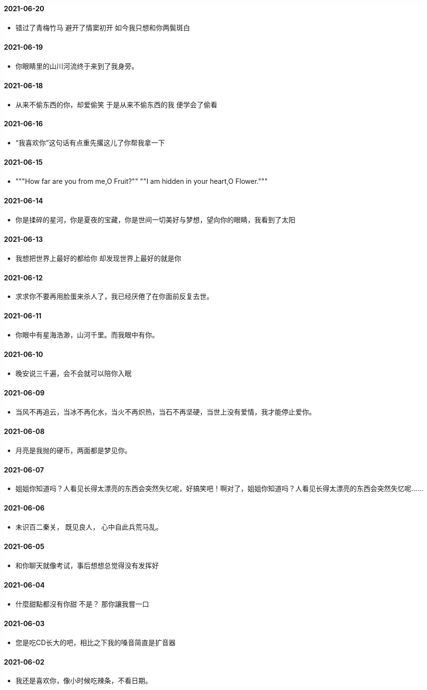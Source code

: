 #### 2021-06-20
- 错过了青梅竹马 避开了情窦初开 如今我只想和你两鬓斑白

#### 2021-06-19
- 你眼睛里的山川河流终于来到了我身旁。

#### 2021-06-18
- 从来不偷东西的你，却爱偷笑 于是从来不偷东西的我 便学会了偷看

#### 2021-06-16
- “我喜欢你”这句话有点重先撂这儿了你帮我拿一下​

#### 2021-06-15
- """How far are you from me,O Fruit?"" ""I am hidden in your heart,O Flower."""

#### 2021-06-14
- 你是揉碎的星河，你是夏夜的宝藏，你是世间一切美好与梦想，望向你的眼睛，我看到了太阳

#### 2021-06-13
- 我想把世界上最好的都给你 却发现世界上最好的就是你

#### 2021-06-12
- 求求你不要再用脸蛋来杀人了，我已经厌倦了在你面前反复去世。

#### 2021-06-11
- 你眼中有星海浩渺，山河千里。而我眼中有你。

#### 2021-06-10
- 晚安说三千遍，会不会就可以陪你入眠

#### 2021-06-09
- 当风不再追云，当冰不再化水，当火不再炽热，当石不再坚硬，当世上没有爱情，我才能停止爱你。

#### 2021-06-08
- 月亮是我抛的硬币，两面都是梦见你。

#### 2021-06-07
- 姐姐你知道吗？人看见长得太漂亮的东西会突然失忆呢，好搞笑吧！啊对了，姐姐你知道吗？人看见长得太漂亮的东西会突然失忆呢……

#### 2021-06-06
- 未识百二秦关， 既见良人， 心中自此兵荒马乱。

#### 2021-06-05
- 和你聊天就像考试，事后想想总觉得没有发挥好

#### 2021-06-04
- 什麼甜點都沒有你甜 不是？ 那你讓我嘗一口

#### 2021-06-03
- 您是吃CD长大的吧，相比之下我的嗓音简直是扩音器

#### 2021-06-02
- 我还是喜欢你，像小时候吃辣条，不看日期。
